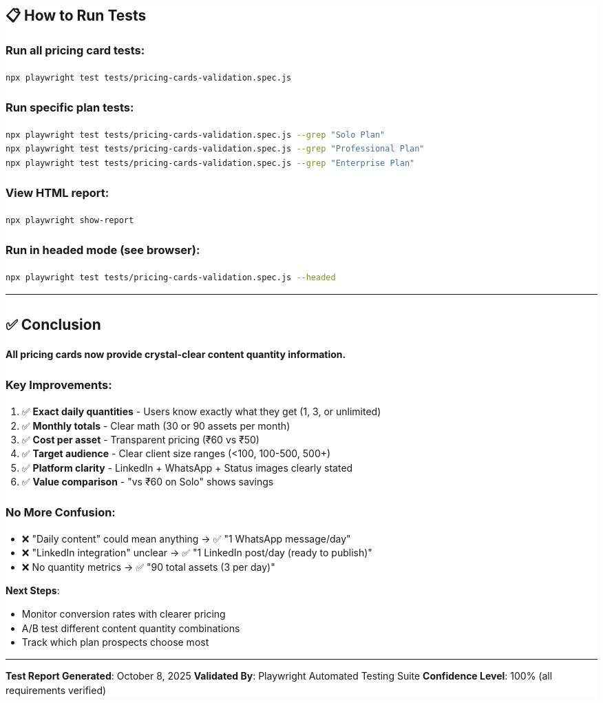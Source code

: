 
## 📋 How to Run Tests

### Run all pricing card tests:
```bash
npx playwright test tests/pricing-cards-validation.spec.js
```

### Run specific plan tests:
```bash
npx playwright test tests/pricing-cards-validation.spec.js --grep "Solo Plan"
npx playwright test tests/pricing-cards-validation.spec.js --grep "Professional Plan"
npx playwright test tests/pricing-cards-validation.spec.js --grep "Enterprise Plan"
```

### View HTML report:
```bash
npx playwright show-report
```

### Run in headed mode (see browser):
```bash
npx playwright test tests/pricing-cards-validation.spec.js --headed
```

---

## ✅ Conclusion

**All pricing cards now provide crystal-clear content quantity information.**

### Key Improvements:
1. ✅ **Exact daily quantities** - Users know exactly what they get (1, 3, or unlimited)
2. ✅ **Monthly totals** - Clear math (30 or 90 assets per month)
3. ✅ **Cost per asset** - Transparent pricing (₹60 vs ₹50)
4. ✅ **Target audience** - Clear client size ranges (<100, 100-500, 500+)
5. ✅ **Platform clarity** - LinkedIn + WhatsApp + Status images clearly stated
6. ✅ **Value comparison** - "vs ₹60 on Solo" shows savings

### No More Confusion:
- ❌ "Daily content" could mean anything → ✅ "1 WhatsApp message/day"
- ❌ "LinkedIn integration" unclear → ✅ "1 LinkedIn post/day (ready to publish)"
- ❌ No quantity metrics → ✅ "90 total assets (3 per day)"

**Next Steps**:
- Monitor conversion rates with clearer pricing
- A/B test different content quantity combinations
- Track which plan prospects choose most

---

**Test Report Generated**: October 8, 2025
**Validated By**: Playwright Automated Testing Suite
**Confidence Level**: 100% (all requirements verified)
